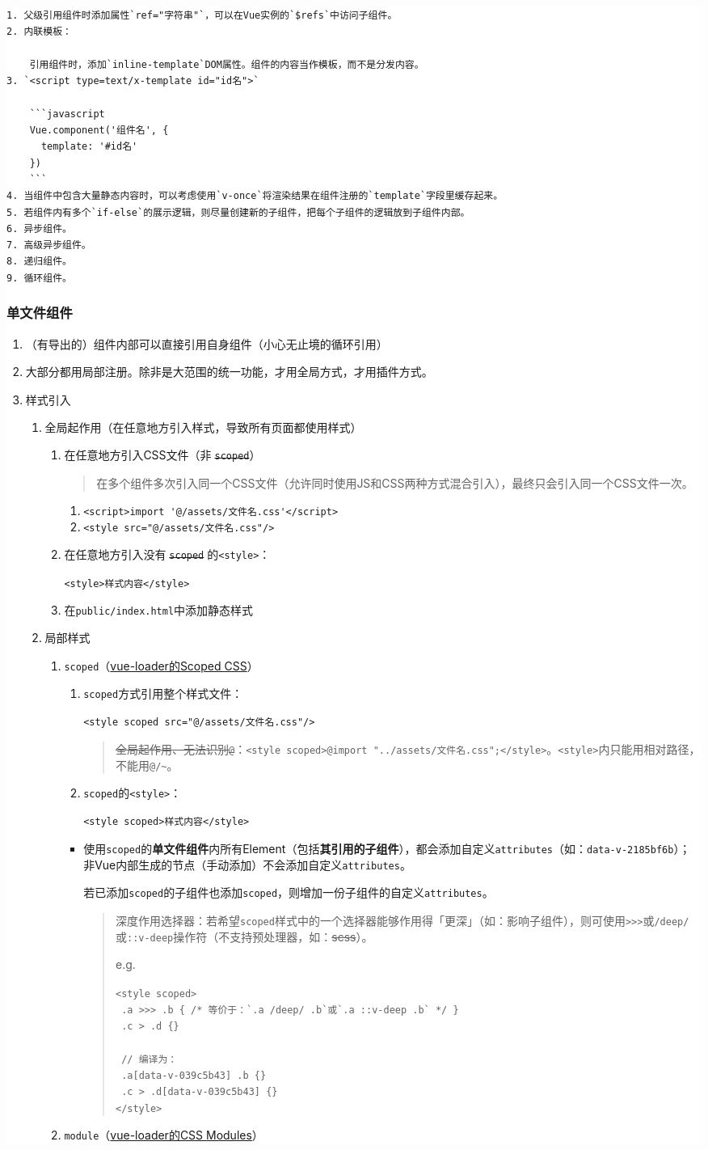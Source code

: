     1. 父级引用组件时添加属性`ref="字符串"`，可以在Vue实例的`$refs`中访问子组件。
    2. 内联模板：

        引用组件时，添加`inline-template`DOM属性。组件的内容当作模板，而不是分发内容。
    3. `<script type=text/x-template id="id名">`

        ```javascript
        Vue.component('组件名', {
          template: '#id名'
        })
        ```
    4. 当组件中包含大量静态内容时，可以考虑使用`v-once`将渲染结果在组件注册的`template`字段里缓存起来。
    5. 若组件内有多个`if-else`的展示逻辑，则尽量创建新的子组件，把每个子组件的逻辑放到子组件内部。
    6. 异步组件。
    7. 高级异步组件。
    8. 递归组件。
    9. 循环组件。

### 单文件组件
1. （有导出的）组件内部可以直接引用自身组件（小心无止境的循环引用）
2. 大部分都用局部注册。除非是大范围的统一功能，才用全局方式，才用插件方式。
3. 样式引入

    1. 全局起作用（在任意地方引入样式，导致所有页面都使用样式）

        1. 在任意地方引入CSS文件（非 ~~`scoped`~~）

            >在多个组件多次引入同一个CSS文件（允许同时使用JS和CSS两种方式混合引入），最终只会引入同一个CSS文件一次。

            1. `<script>import '@/assets/文件名.css'</script>`
            2. `<style src="@/assets/文件名.css"/>`
        2. 在任意地方引入没有 ~~`scoped`~~ 的`<style>`：

            `<style>样式内容</style>`
        3. 在`public/index.html`中添加静态样式
    2. 局部样式

        1. `scoped`（[vue-loader的Scoped CSS](https://vue-loader.vuejs.org/zh/guide/scoped-css.html)）

            1. `scoped`方式引用整个样式文件：

                `<style scoped src="@/assets/文件名.css"/>`

                >~~全局起作用、无法识别`@`~~：`<style scoped>@import "../assets/文件名.css";</style>`。`<style>`内只能用相对路径，不能用`@/~`。
            2. `scoped`的`<style>`：

                `<style scoped>样式内容</style>`

            - 使用`scoped`的**单文件组件**内所有Element（包括**其引用的子组件**），都会添加自定义`attributes`（如：`data-v-2185bf6b`）；非Vue内部生成的节点（手动添加）不会添加自定义`attributes`。

                若已添加`scoped`的子组件也添加`scoped`，则增加一份子组件的自定义`attributes`。

                >深度作用选择器：若希望`scoped`样式中的一个选择器能够作用得「更深」（如：影响子组件），则可使用`>>>`或`/deep/`或`::v-deep`操作符（不支持预处理器，如：~~scss~~）。
                >
                >e.g.
                >```vue
                ><style scoped>
                >  .a >>> .b { /* 等价于：`.a /deep/ .b`或`.a ::v-deep .b` */ }
                >  .c > .d {}
                >
                >  // 编译为：
                >  .a[data-v-039c5b43] .b {}
                >  .c > .d[data-v-039c5b43] {}
                ></style>
                >```
        2. `module`（[vue-loader的CSS Modules](https://vue-loader.vuejs.org/zh/guide/css-modules.html)）
